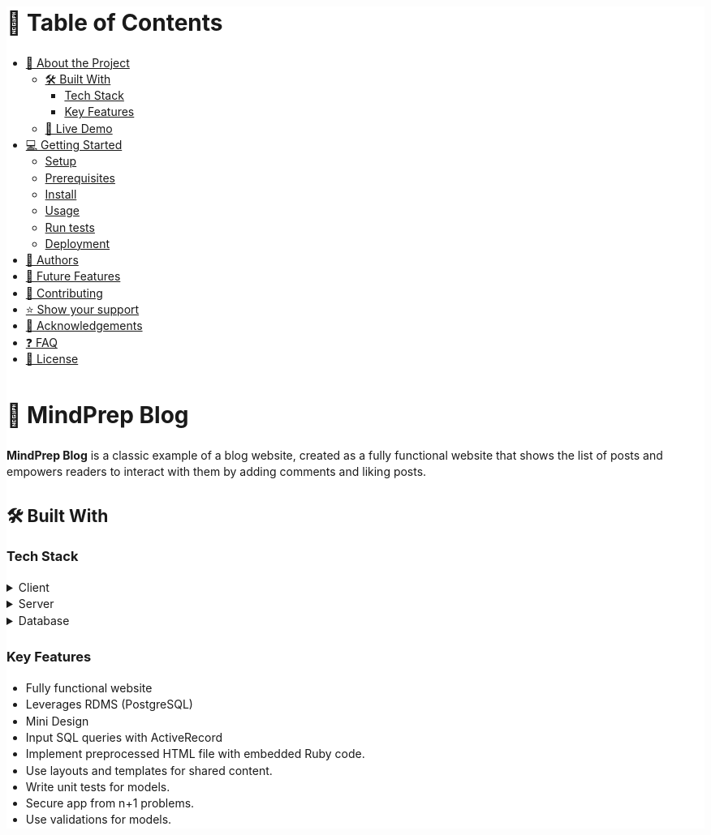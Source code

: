 

# 📗 Table of Contents

- [📖 About the Project](#about-project)
  - [🛠 Built With](#built-with)
    - [Tech Stack](#tech-stack)
    - [Key Features](#key-features)
  - [🚀 Live Demo](#live-demo)
- [💻 Getting Started](#getting-started)
  - [Setup](#setup)
  - [Prerequisites](#prerequisites)
  - [Install](#install)
  - [Usage](#usage)
  - [Run tests](#run-tests)
  - [Deployment](#triangular_flag_on_post-deployment)
- [👥 Authors](#authors)
- [🔭 Future Features](#future-features)
- [🤝 Contributing](#contributing)
- [⭐️ Show your support](#support)
- [🙏 Acknowledgements](#acknowledgements)
- [❓ FAQ](#faq)
- [📝 License](#license)



# 📖 MindPrep Blog <a name="about-project"></a>

**MindPrep Blog** is a classic example of a blog website, created as a fully functional website that shows the list of posts and empowers readers to interact with them by adding comments and liking posts.

## 🛠 Built With <a name="built-with"></a>

### Tech Stack <a name="tech-stack"></a>

<details><summary>Client</summary></details>

<details><summary>Server</summary></details>

<details><summary>Database</summary></details>



### Key Features <a name="key-features"></a>

- Fully functional website
- Leverages RDMS (PostgreSQL)
- Mini Design
- Input SQL queries with ActiveRecord
- Implement preprocessed HTML file with embedded Ruby code.
- Use layouts and templates for shared content.
- Write unit tests for models.
- Secure app from n+1 problems.
- Use validations for models.
